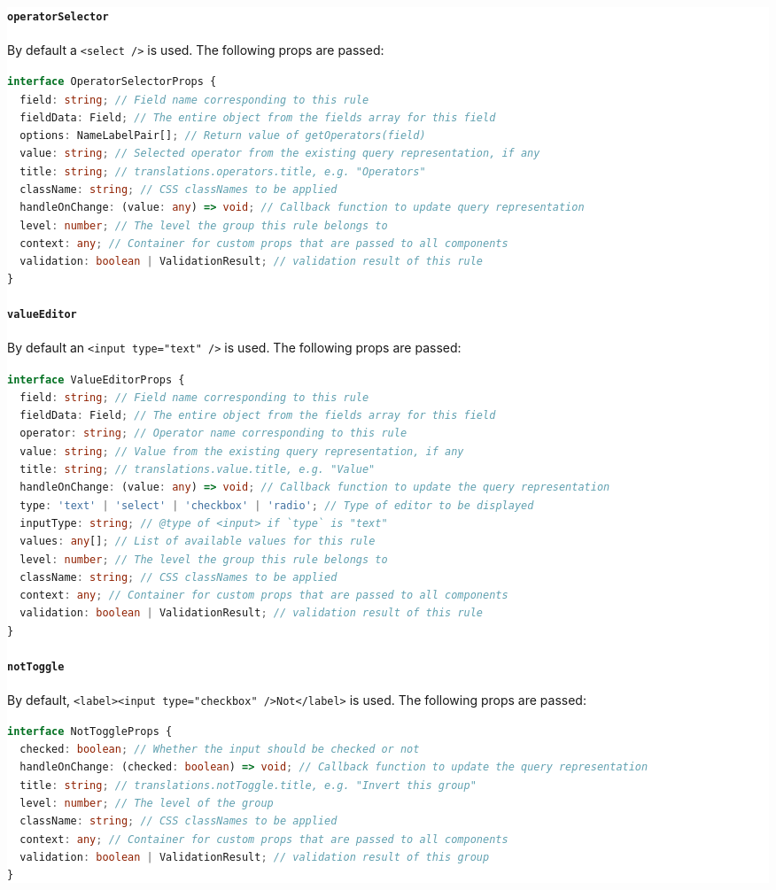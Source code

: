 #### `operatorSelector`

By default a `<select />` is used. The following props are passed:

```ts
interface OperatorSelectorProps {
  field: string; // Field name corresponding to this rule
  fieldData: Field; // The entire object from the fields array for this field
  options: NameLabelPair[]; // Return value of getOperators(field)
  value: string; // Selected operator from the existing query representation, if any
  title: string; // translations.operators.title, e.g. "Operators"
  className: string; // CSS classNames to be applied
  handleOnChange: (value: any) => void; // Callback function to update query representation
  level: number; // The level the group this rule belongs to
  context: any; // Container for custom props that are passed to all components
  validation: boolean | ValidationResult; // validation result of this rule
}
```

#### `valueEditor`

By default an `<input type="text" />` is used. The following props are passed:

```ts
interface ValueEditorProps {
  field: string; // Field name corresponding to this rule
  fieldData: Field; // The entire object from the fields array for this field
  operator: string; // Operator name corresponding to this rule
  value: string; // Value from the existing query representation, if any
  title: string; // translations.value.title, e.g. "Value"
  handleOnChange: (value: any) => void; // Callback function to update the query representation
  type: 'text' | 'select' | 'checkbox' | 'radio'; // Type of editor to be displayed
  inputType: string; // @type of <input> if `type` is "text"
  values: any[]; // List of available values for this rule
  level: number; // The level the group this rule belongs to
  className: string; // CSS classNames to be applied
  context: any; // Container for custom props that are passed to all components
  validation: boolean | ValidationResult; // validation result of this rule
}
```

#### `notToggle`

By default, `<label><input type="checkbox" />Not</label>` is used. The following props are passed:

```ts
interface NotToggleProps {
  checked: boolean; // Whether the input should be checked or not
  handleOnChange: (checked: boolean) => void; // Callback function to update the query representation
  title: string; // translations.notToggle.title, e.g. "Invert this group"
  level: number; // The level of the group
  className: string; // CSS classNames to be applied
  context: any; // Container for custom props that are passed to all components
  validation: boolean | ValidationResult; // validation result of this group
}
```
